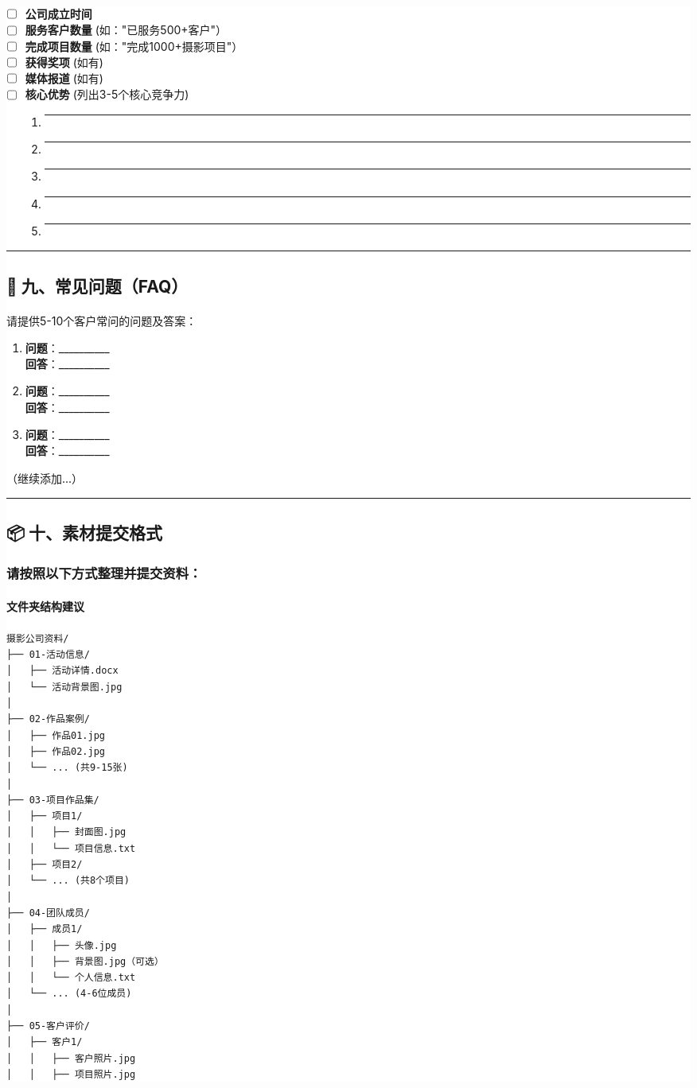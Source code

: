- [ ] **公司成立时间**
- [ ] **服务客户数量** (如："已服务500+客户"）
- [ ] **完成项目数量** (如："完成1000+摄影项目"）
- [ ] **获得奖项** (如有)
- [ ] **媒体报道** (如有)
- [ ] **核心优势** (列出3-5个核心竞争力)
  1. __________
  2. __________
  3. __________
  4. __________
  5. __________

---

## 📝 九、常见问题（FAQ）

请提供5-10个客户常问的问题及答案：

1. **问题**：__________  
   **回答**：__________

2. **问题**：__________  
   **回答**：__________

3. **问题**：__________  
   **回答**：__________

（继续添加...）

---

## 📦 十、素材提交格式

### 请按照以下方式整理并提交资料：

#### 文件夹结构建议
```
摄影公司资料/
├── 01-活动信息/
│   ├── 活动详情.docx
│   └── 活动背景图.jpg
│
├── 02-作品案例/
│   ├── 作品01.jpg
│   ├── 作品02.jpg
│   └── ... (共9-15张)
│
├── 03-项目作品集/
│   ├── 项目1/
│   │   ├── 封面图.jpg
│   │   └── 项目信息.txt
│   ├── 项目2/
│   └── ... (共8个项目)
│
├── 04-团队成员/
│   ├── 成员1/
│   │   ├── 头像.jpg
│   │   ├── 背景图.jpg（可选）
│   │   └── 个人信息.txt
│   └── ... (4-6位成员)
│
├── 05-客户评价/
│   ├── 客户1/
│   │   ├── 客户照片.jpg
│   │   ├── 项目照片.jpg
```